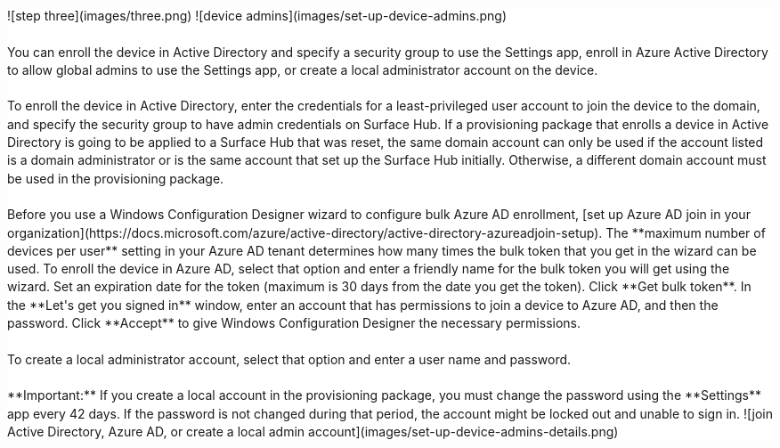 <tr><td style="width:45%" valign="top">![step three](images/three.png)  ![device admins](images/set-up-device-admins.png)</br></br>You can enroll the device in Active Directory and specify a security group to use the Settings app, enroll in Azure Active Directory to allow global admins to use the Settings app, or create a local administrator account on the device.</br></br>To enroll the device in Active Directory, enter the credentials for a least-privileged user account to join the device to the domain, and specify the security group to have admin credentials on Surface Hub. If a provisioning package that enrolls a device in Active Directory is going to be applied to a Surface Hub that was reset, the same domain account can only be used if the account listed is a domain administrator or is the same account that set up the Surface Hub initially. Otherwise, a different domain account must be used in the provisioning package.</br></br>Before you use a Windows Configuration Designer wizard to configure bulk Azure AD enrollment, [set up Azure AD join in your organization](https://docs.microsoft.com/azure/active-directory/active-directory-azureadjoin-setup). The **maximum number of devices per user** setting in your Azure AD tenant determines how many times the bulk token that you get in the wizard can be used. To enroll the device in Azure AD, select that option and enter a friendly name for the bulk token you will get using the wizard. Set an expiration date for the token (maximum is 30 days from the date you get the token). Click **Get bulk token**. In the **Let's get you signed in** window, enter an account that has permissions to join a device to Azure AD, and then the password. Click **Accept** to give Windows Configuration Designer the necessary permissions.</br></br>To create a local administrator account, select that option and enter a user name and password. </br></br>**Important:** If you create a local account in the provisioning package, you must change the password using the **Settings** app every 42 days. If the password is not changed during that period, the account might be locked out and unable to sign in.  </td><td>![join Active Directory, Azure AD, or create a local admin account](images/set-up-device-admins-details.png)</td></tr>